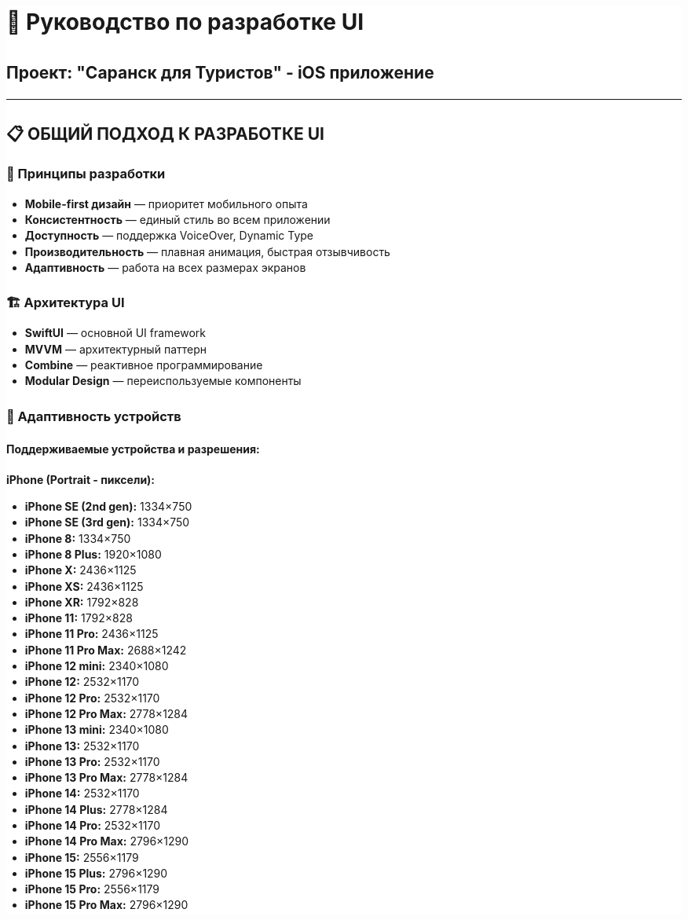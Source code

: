 # 🎨 Руководство по разработке UI
## Проект: "Саранск для Туристов" - iOS приложение

---

## 📋 ОБЩИЙ ПОДХОД К РАЗРАБОТКЕ UI

### 🎯 Принципы разработки
- **Mobile-first дизайн** — приоритет мобильного опыта
- **Консистентность** — единый стиль во всем приложении
- **Доступность** — поддержка VoiceOver, Dynamic Type
- **Производительность** — плавная анимация, быстрая отзывчивость
- **Адаптивность** — работа на всех размерах экранов

### 🏗️ Архитектура UI
- **SwiftUI** — основной UI framework
- **MVVM** — архитектурный паттерн
- **Combine** — реактивное программирование
- **Modular Design** — переиспользуемые компоненты

### 📱 Адаптивность устройств

#### Поддерживаемые устройства и разрешения:

**iPhone (Portrait - пиксели):**
- **iPhone SE (2nd gen):** 1334×750
- **iPhone SE (3rd gen):** 1334×750
- **iPhone 8:** 1334×750
- **iPhone 8 Plus:** 1920×1080
- **iPhone X:** 2436×1125
- **iPhone XS:** 2436×1125
- **iPhone XR:** 1792×828
- **iPhone 11:** 1792×828
- **iPhone 11 Pro:** 2436×1125
- **iPhone 11 Pro Max:** 2688×1242
- **iPhone 12 mini:** 2340×1080
- **iPhone 12:** 2532×1170
- **iPhone 12 Pro:** 2532×1170
- **iPhone 12 Pro Max:** 2778×1284
- **iPhone 13 mini:** 2340×1080
- **iPhone 13:** 2532×1170
- **iPhone 13 Pro:** 2532×1170
- **iPhone 13 Pro Max:** 2778×1284
- **iPhone 14:** 2532×1170
- **iPhone 14 Plus:** 2778×1284
- **iPhone 14 Pro:** 2532×1170
- **iPhone 14 Pro Max:** 2796×1290
- **iPhone 15:** 2556×1179
- **iPhone 15 Plus:** 2796×1290
- **iPhone 15 Pro:** 2556×1179
- **iPhone 15 Pro Max:** 2796×1290
